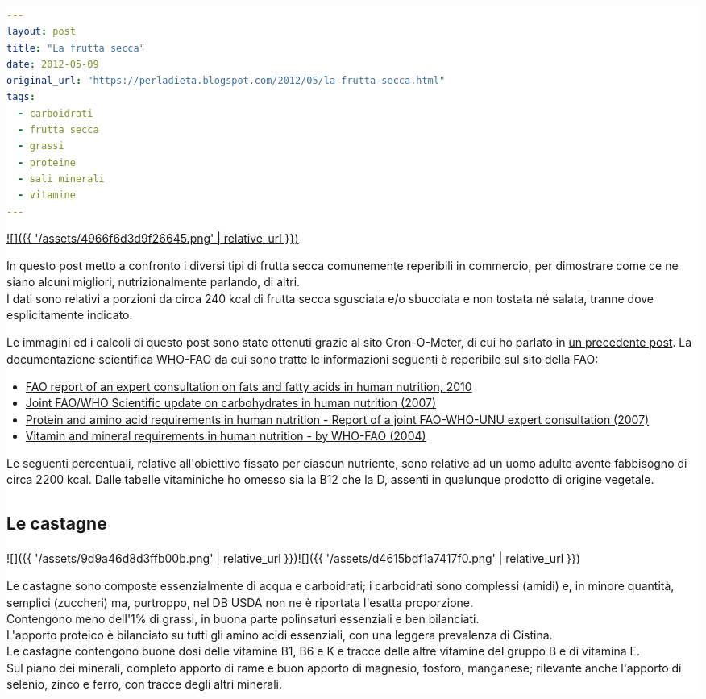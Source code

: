 ```yaml
---
layout: post
title: "La frutta secca"
date: 2012-05-09
original_url: "https://perladieta.blogspot.com/2012/05/la-frutta-secca.html"
tags:
  - carboidrati
  - frutta secca
  - grassi
  - proteine
  - sali minerali
  - vitamine
---
```


[![]({{ '/assets/4966f6d3d9f26645.png' | relative_url }})](http://perladieta.blogspot.it/2012/05/la-frutta-secca.html)

In questo post metto a confronto i diversi tipi di frutta secca comunemente reperibili in commercio, per dimostrare come ce ne siano alcuni migliori, nutrizionalmente parlando, di altri.  
I dati sono relativi a porzioni da circa 240 kcal di frutta secca sgusciata e/o sbucciata e non tostata né salata, tranne dove esplicitamente indicato.

Le immagini ed i calcoli di questo post sono state ottenuti grazie al sito Cron-O-Meter, di cui ho parlato in [un precedente post](http://perladieta.blogspot.com/2012/01/cron-o-meter-power-your-diet-with.html). La documentazione scientifica WHO-FAO da cui sono tratte le informazioni seguenti è reperibile sul sito della FAO:  

* [FAO report of an expert consultation on fats and fatty acids in human nutrition, 2010](http://www.who.int/nutrition/publications/nutrientrequirements/fatsandfattyacids_humannutrition/en/index.html)
* [Joint FAO/WHO Scientific update on carbohydrates in human nutrition (2007)](http://www.who.int/nutrition/publications/nutrientrequirements/scientific_update_carbohydrates/en/index.html)
* [Protein and amino acid requirements in human nutrition - Report of a joint FAO-WHO-UNU expert consultation (2007)](http://www.who.int/nutrition/publications/nutrientrequirements/WHO_TRS_935/en/index.html)
* [Vitamin and mineral requirements in human nutrition - by WHO-FAO (2004)](http://www.who.int/nutrition/publications/micronutrients/9241546123/en/index.html)

Le seguenti percentuali, relative all'obiettivo fissato per ciascun nutriente, sono relative ad un uomo adulto avente fabbisogno di circa 2200 kcal. Dalle tabelle vitaminiche ho omesso sia la B12 che la D, assenti in qualunque prodotto di origine vegetale.  
  
  

**Le castagne**
---------------

![]({{ '/assets/9d9a46d8d3ffb00b.png' | relative_url }})![]({{ '/assets/d4615bdf1a7417f0.png' | relative_url }})

Le castagne sono composte essenzialmente di acqua e carboidrati; i carboidrati sono complessi (amidi) e, in minore quantità, semplici (zuccheri) ma, purtroppo, nel DB USDA non ne è riportata l'esatta proporzione.  
Contengono meno dell'1% di grassi, in buona parte polinsaturi essenziali e ben bilanciati.  
L'apporto proteico è bilanciato su tutti gli amino acidi essenziali, con una leggera prevalenza di Cistina.  
Le castagne contengono buone dosi delle vitamine B1, B6 e K e tracce delle altre vitamine del gruppo B e di vitamina E.  
Sul piano dei minerali, completo apporto di rame e buon apporto di magnesio, fosforo, manganese; rilevante anche l'apporto di selenio, zinco e ferro, con tracce degli altri minerali.  
  